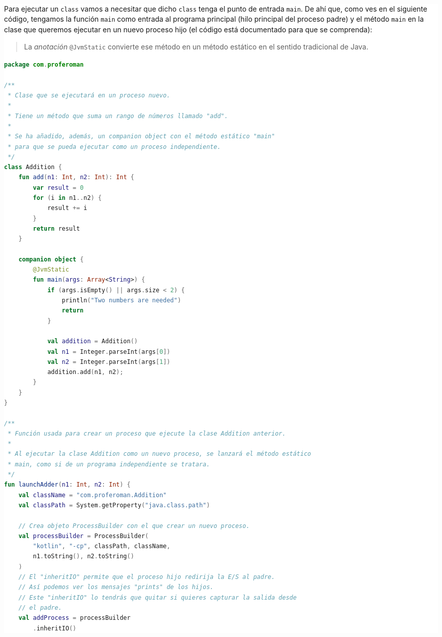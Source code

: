 Para ejecutar un `class` vamos a necesitar que dicho `class` tenga el punto de entrada `main`. De ahí que, como ves en el siguiente código, tengamos la función `main` como entrada al programa principal (hilo principal del proceso padre) y el método `main` en la clase que queremos ejecutar en un nuevo proceso hijo (el código está documentado para que se comprenda):

> La *anotación* `@JvmStatic` convierte ese método en un método estático en el sentido tradicional de Java.

```kotlin
package com.proferoman

/**
 * Clase que se ejecutará en un proceso nuevo.
 *
 * Tiene un método que suma un rango de números llamado "add".
 *
 * Se ha añadido, además, un companion object con el método estático "main"
 * para que se pueda ejecutar como un proceso independiente.
 */
class Addition {
    fun add(n1: Int, n2: Int): Int {
        var result = 0
        for (i in n1..n2) {
            result += i
        }
        return result
    }

    companion object {
        @JvmStatic
        fun main(args: Array<String>) {
            if (args.isEmpty() || args.size < 2) {
                println("Two numbers are needed")
                return
            }

            val addition = Addition()
            val n1 = Integer.parseInt(args[0])
            val n2 = Integer.parseInt(args[1])
            addition.add(n1, n2);
        }
    }
}

/**
 * Función usada para crear un proceso que ejecute la clase Addition anterior.
 *
 * Al ejecutar la clase Addition como un nuevo proceso, se lanzará el método estático
 * main, como si de un programa independiente se tratara.
 */
fun launchAdder(n1: Int, n2: Int) {
    val className = "com.proferoman.Addition"
    val classPath = System.getProperty("java.class.path")

    // Crea objeto ProcessBuilder con el que crear un nuevo proceso.
    val processBuilder = ProcessBuilder(
        "kotlin", "-cp", classPath, className,
        n1.toString(), n2.toString()
    )
    // El "inheritIO" permite que el proceso hijo redirija la E/S al padre.
    // Así podemos ver los mensajes "prints" de los hijos.
    // Este "inheritIO" lo tendrás que quitar si quieres capturar la salida desde
    // el padre.
    val addProcess = processBuilder
        .inheritIO()
```